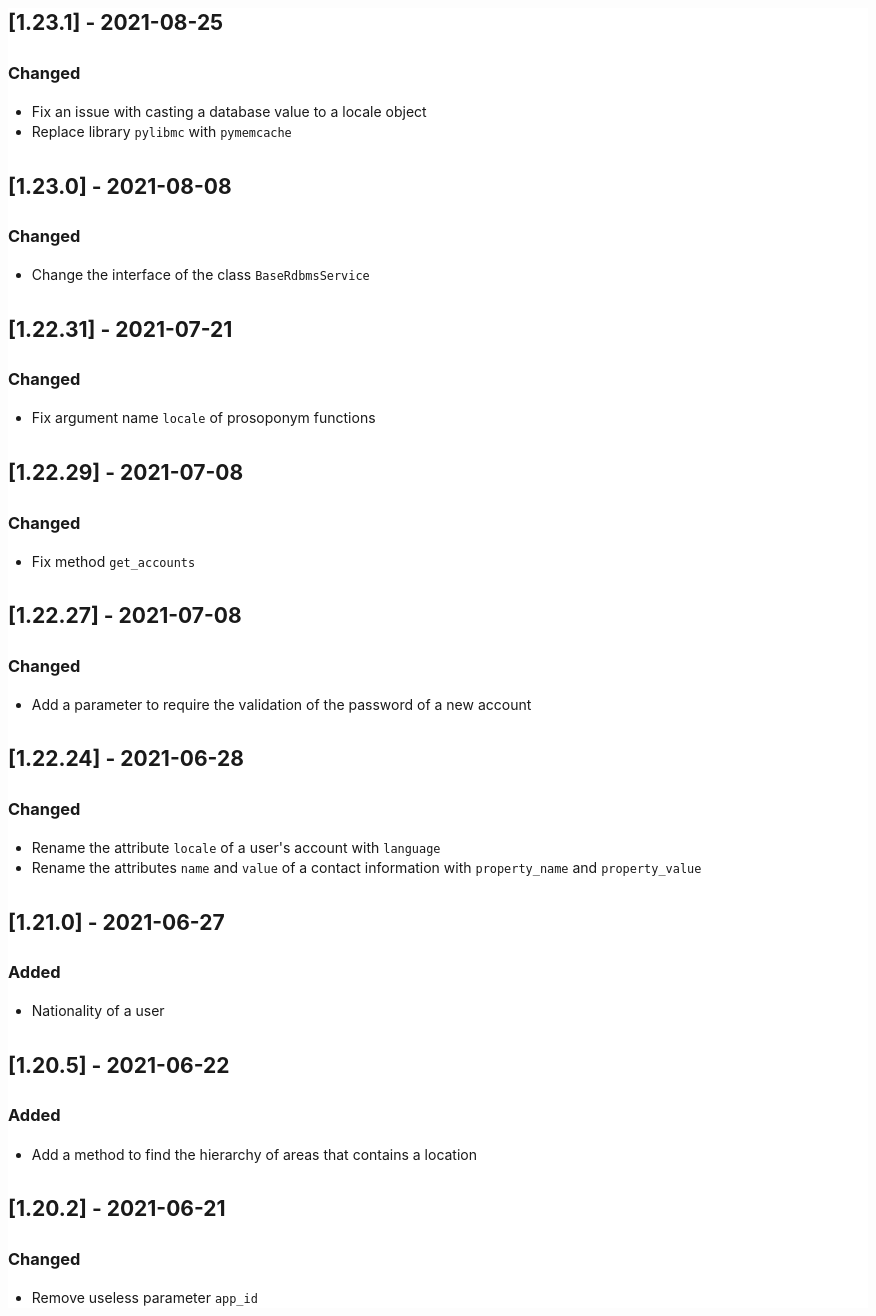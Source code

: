 ## [1.23.1] - 2021-08-25
### Changed
- Fix an issue with casting a database value to a locale object
- Replace library `pylibmc` with `pymemcache`

## [1.23.0] - 2021-08-08
### Changed
- Change the interface of the class `BaseRdbmsService`

## [1.22.31] - 2021-07-21
### Changed
- Fix argument name `locale` of prosoponym functions

## [1.22.29] - 2021-07-08
### Changed
- Fix method `get_accounts`

## [1.22.27] - 2021-07-08
### Changed
- Add a parameter to require the validation of the password of a new account

## [1.22.24] - 2021-06-28
### Changed
- Rename the attribute `locale` of a user's account with `language`
- Rename the attributes `name` and `value` of a contact information with `property_name` and `property_value`

## [1.21.0] - 2021-06-27
### Added
- Nationality of a user

## [1.20.5] - 2021-06-22
### Added
- Add a method to find the hierarchy of areas that contains a location

## [1.20.2] - 2021-06-21
### Changed
- Remove useless parameter `app_id`
